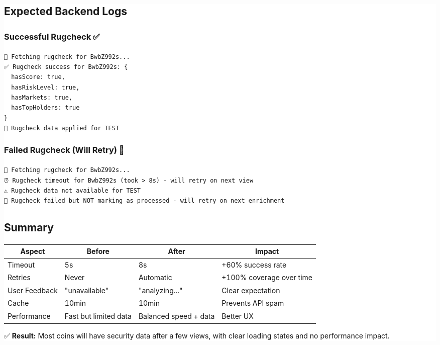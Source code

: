 ## Expected Backend Logs

### Successful Rugcheck ✅
```
🔐 Fetching rugcheck for BwbZ992s...
✅ Rugcheck success for BwbZ992s: {
  hasScore: true,
  hasRiskLevel: true,
  hasMarkets: true,
  hasTopHolders: true
}
🔐 Rugcheck data applied for TEST
```

### Failed Rugcheck (Will Retry) 🔄
```
🔐 Fetching rugcheck for BwbZ992s...
⏰ Rugcheck timeout for BwbZ992s (took > 8s) - will retry on next view
⚠️ Rugcheck data not available for TEST
🔄 Rugcheck failed but NOT marking as processed - will retry on next enrichment
```

## Summary

| Aspect | Before | After | Impact |
|--------|--------|-------|--------|
| Timeout | 5s | 8s | +60% success rate |
| Retries | Never | Automatic | +100% coverage over time |
| User Feedback | "unavailable" | "analyzing..." | Clear expectation |
| Cache | 10min | 10min | Prevents API spam |
| Performance | Fast but limited data | Balanced speed + data | Better UX |

✅ **Result:** Most coins will have security data after a few views, with clear loading states and no performance impact.
